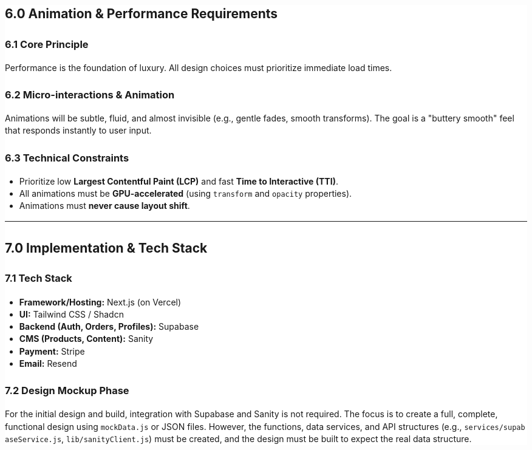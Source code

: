 ## 6.0 Animation & Performance Requirements

### 6.1 Core Principle

Performance is the foundation of luxury. All design choices must prioritize immediate load times.

### 6.2 Micro-interactions & Animation

Animations will be subtle, fluid, and almost invisible (e.g., gentle fades, smooth transforms). The goal is a "buttery smooth" feel that responds instantly to user input.

### 6.3 Technical Constraints

- Prioritize low **Largest Contentful Paint (LCP)** and fast **Time to Interactive (TTI)**.
- All animations must be **GPU-accelerated** (using `transform` and `opacity` properties).
- Animations must **never cause layout shift**.

---

## 7.0 Implementation & Tech Stack

### 7.1 Tech Stack

- **Framework/Hosting:** Next.js (on Vercel)
- **UI:** Tailwind CSS / Shadcn
- **Backend (Auth, Orders, Profiles):** Supabase
- **CMS (Products, Content):** Sanity
- **Payment:** Stripe
- **Email:** Resend

### 7.2 Design Mockup Phase

For the initial design and build, integration with Supabase and Sanity is not required. The focus is to create a full, complete, functional design using `mockData.js` or JSON files. However, the functions, data services, and API structures (e.g., `services/supabaseService.js`, `lib/sanityClient.js`) must be created, and the design must be built to expect the real data structure.

